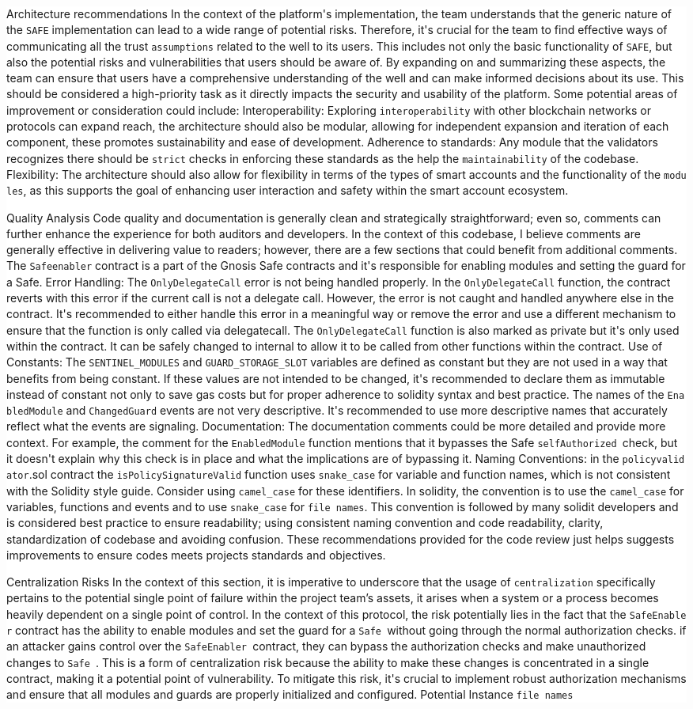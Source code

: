 Architecture recommendations
In the context of the platform's implementation, the team understands that the generic nature of the `SAFE` implementation can lead to a wide range of potential risks. Therefore, it's crucial for the team to find effective ways of communicating all the trust `assumptions` related to the well to its users. This includes not only the basic functionality of `SAFE`, but also the potential risks and vulnerabilities that users should be aware of. By expanding on and summarizing these aspects, the team can ensure that users have a comprehensive understanding of the well and can make informed decisions about its use. This should be considered a high-priority task as it directly impacts the security and usability of the platform.
Some potential areas of improvement or consideration could include:
Interoperability: Exploring `interoperability` with other blockchain networks or protocols can expand reach, the architecture should also be modular, allowing for independent expansion and iteration of each component, these promotes sustainability and ease of development.
Adherence to standards: Any module that the validators recognizes there should be `strict` checks in enforcing these standards as the help the `maintainability` of the codebase.
Flexibility: The architecture should also allow for flexibility in terms of the types of smart accounts and the functionality of the `modules`, as this supports the goal of enhancing user interaction and safety within the smart account ecosystem. 
 
Quality Analysis
Code quality and documentation  is generally clean and strategically straightforward; even so, comments can further enhance the experience for both auditors and developers. In the context of this codebase, I believe comments are generally effective in delivering value to readers; however, there are a few sections that could benefit from additional comments.
The `Safeenabler` contract is a part of the Gnosis Safe contracts and it's responsible for enabling modules and setting the guard for a Safe. Error Handling: The `OnlyDelegateCall` error is not being handled properly. In the `OnlyDelegateCall` function, the contract reverts with this error if the current call is not a delegate call. However, the error is not caught and handled anywhere else in the contract. It's recommended to either handle this error in a meaningful way or remove the error and use a different mechanism to ensure that the function is only called via delegatecall. The `OnlyDelegateCall` function is also marked as private but it's only used within the contract. It can be safely changed to internal to allow it to be called from other functions within the contract.
Use of Constants: The `SENTINEL_MODULES` and `GUARD_STORAGE_SLOT` variables are defined as constant but they are not used in a way that benefits from being constant. If these values are not intended to be changed, it's recommended to declare them as immutable instead of constant not only to save gas costs but for proper adherence to solidity syntax and best practice.
The names of the `EnabledModule` and `ChangedGuard` events are not very descriptive. It's recommended to use more descriptive names that accurately reflect what the events are signaling.
Documentation: The documentation comments could be more detailed and provide more context. For example, the comment for the `EnabledModule` function mentions that it bypasses the Safe `selfAuthorized `check, but it doesn't explain why this check is in place and what the implications are of bypassing it.
Naming Conventions: in the `policyvalidator`.sol contract the `isPolicySignatureValid` function uses `snake_case` for variable and function names, which is not consistent with the Solidity style guide. Consider using `camel_case` for these identifiers. In solidity, the convention is to use the `camel_case` for variables, functions and events and to use `snake_case` for `file names`. This convention is followed by many solidit developers and is considered best practice to ensure readability; using consistent naming convention and code readability, clarity, standardization of codebase and avoiding confusion. These recommendations provided for the code review just helps suggests improvements to ensure codes meets projects standards and objectives. 

Centralization Risks 
In the context of this section, it is imperative to underscore that the usage of `centralization` specifically pertains to the potential single point of failure within the project team’s assets, it arises when a system or a process becomes heavily dependent on a single point of control. In the context of this protocol, the risk  potentially lies in the fact that the `SafeEnabler` contract has the ability to enable modules and set the guard for a `Safe `without going through the normal authorization checks. if an attacker gains control over the `SafeEnabler `contract, they can bypass the authorization checks and make unauthorized changes to `Safe `. This is a form of centralization risk because the ability to make these changes is concentrated in a single contract, making it a potential point of vulnerability. To mitigate this risk, it's crucial to implement robust authorization mechanisms and ensure that all modules and guards are properly initialized and configured.
Potential Instance
`file names`
```solidity
```